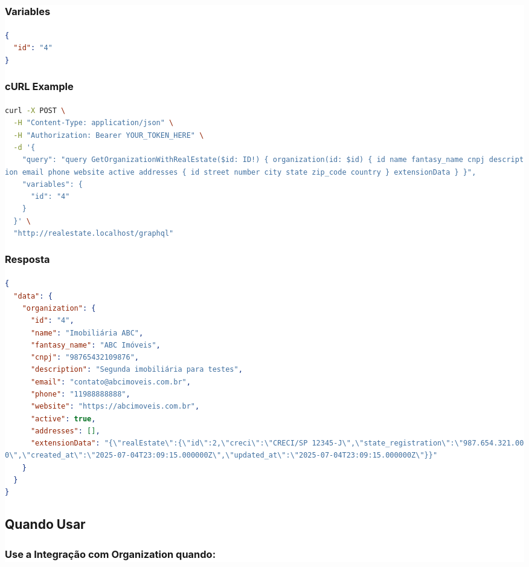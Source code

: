 ### Variables

```json
{
  "id": "4"
}
```

### cURL Example

```bash
curl -X POST \
  -H "Content-Type: application/json" \
  -H "Authorization: Bearer YOUR_TOKEN_HERE" \
  -d '{
    "query": "query GetOrganizationWithRealEstate($id: ID!) { organization(id: $id) { id name fantasy_name cnpj description email phone website active addresses { id street number city state zip_code country } extensionData } }",
    "variables": {
      "id": "4"
    }
  }' \
  "http://realestate.localhost/graphql"
```

### Resposta

```json
{
  "data": {
    "organization": {
      "id": "4",
      "name": "Imobiliária ABC",
      "fantasy_name": "ABC Imóveis",
      "cnpj": "98765432109876",
      "description": "Segunda imobiliária para testes",
      "email": "contato@abcimoveis.com.br",
      "phone": "11988888888",
      "website": "https://abcimoveis.com.br",
      "active": true,
      "addresses": [],
      "extensionData": "{\"realEstate\":{\"id\":2,\"creci\":\"CRECI/SP 12345-J\",\"state_registration\":\"987.654.321.000\",\"created_at\":\"2025-07-04T23:09:15.000000Z\",\"updated_at\":\"2025-07-04T23:09:15.000000Z\"}}"
    }
  }
}
```

## Quando Usar

### Use a Integração com Organization quando:
